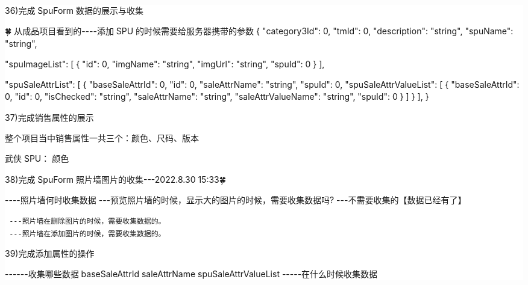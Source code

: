 36)完成 SpuForm 数据的展示与收集

🍀 从成品项目看到的----添加 SPU 的时候需要给服务器携带的参数
{
"category3Id": 0,
"tmId": 0,
"description": "string",
"spuName": "string",

"spuImageList": [
{
"id": 0,
"imgName": "string",
"imgUrl": "string",
"spuId": 0
}
],

"spuSaleAttrList": [
{
"baseSaleAttrId": 0,
"id": 0,
"saleAttrName": "string",
"spuId": 0,
"spuSaleAttrValueList": [
{
"baseSaleAttrId": 0,
"id": 0,
"isChecked": "string",
"saleAttrName": "string",
"saleAttrValueName": "string",
"spuId": 0
}
]
}
],
}

37)完成销售属性的展示

整个项目当中销售属性一共三个：颜色、尺码、版本

武侠 SPU： 颜色

38)完成 SpuForm 照片墙图片的收集---2022.8.30 15:33🍀

----照片墙何时收集数据
---预览照片墙的时候，显示大的图片的时候，需要收集数据吗? ---不需要收集的【数据已经有了】

     ---照片墙在删除图片的时候，需要收集数据的。
     ---照片墙在添加图片的时候，需要收集数据的。

39)完成添加属性的操作

------收集哪些数据
baseSaleAttrId
saleAttrName
spuSaleAttrValueList
-----在什么时候收集数据
